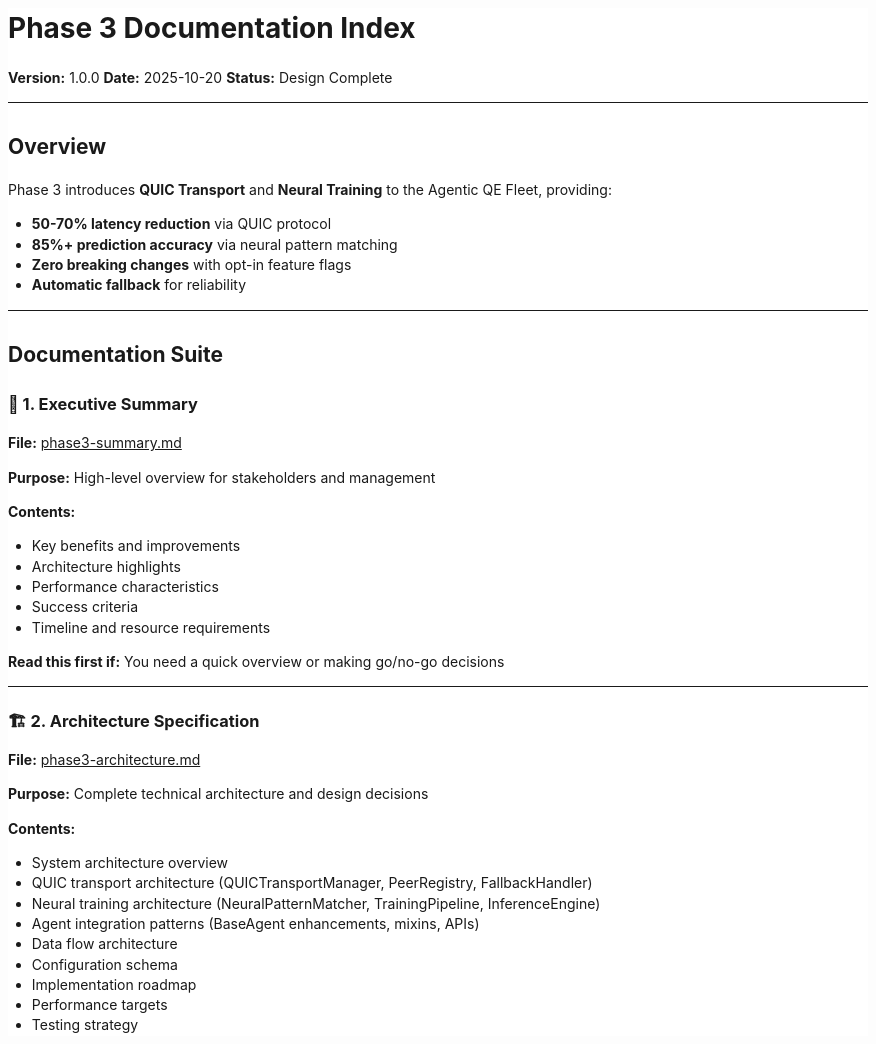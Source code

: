 # Phase 3 Documentation Index

**Version:** 1.0.0
**Date:** 2025-10-20
**Status:** Design Complete

---

## Overview

Phase 3 introduces **QUIC Transport** and **Neural Training** to the Agentic QE Fleet, providing:
- **50-70% latency reduction** via QUIC protocol
- **85%+ prediction accuracy** via neural pattern matching
- **Zero breaking changes** with opt-in feature flags
- **Automatic fallback** for reliability

---

## Documentation Suite

### 📘 1. Executive Summary
**File:** [phase3-summary.md](./phase3-summary.md)

**Purpose:** High-level overview for stakeholders and management

**Contents:**
- Key benefits and improvements
- Architecture highlights
- Performance characteristics
- Success criteria
- Timeline and resource requirements

**Read this first if:** You need a quick overview or making go/no-go decisions

---

### 🏗️ 2. Architecture Specification
**File:** [phase3-architecture.md](./phase3-architecture.md)

**Purpose:** Complete technical architecture and design decisions

**Contents:**
- System architecture overview
- QUIC transport architecture (QUICTransportManager, PeerRegistry, FallbackHandler)
- Neural training architecture (NeuralPatternMatcher, TrainingPipeline, InferenceEngine)
- Agent integration patterns (BaseAgent enhancements, mixins, APIs)
- Data flow architecture
- Configuration schema
- Implementation roadmap
- Performance targets
- Testing strategy
